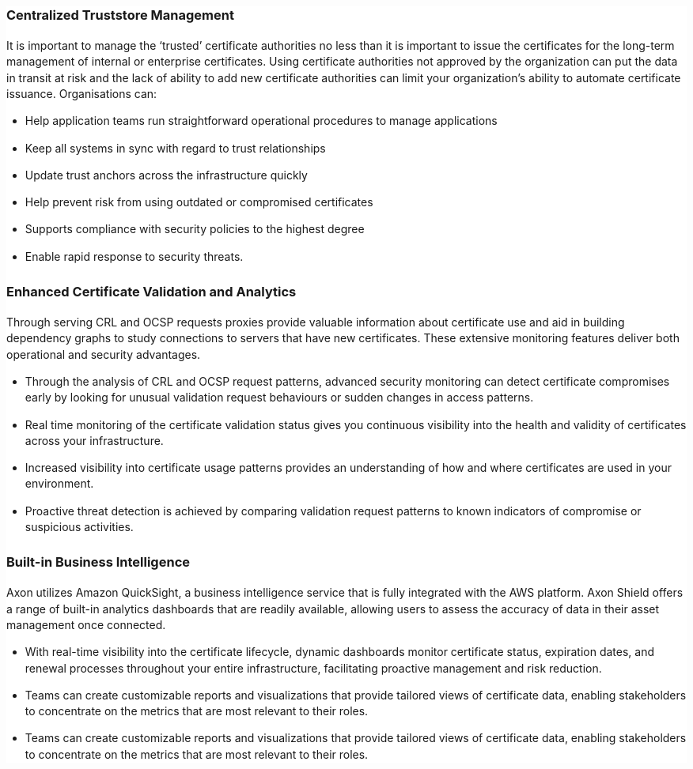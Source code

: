### Centralized Truststore Management

It is important to manage the ‘trusted’ certificate authorities no less than it is important to issue the certificates for the long-term management of internal or enterprise certificates. Using certificate authorities not approved by the organization can put the data in transit at risk and the lack of ability to add new certificate authorities can limit your organization’s ability to automate certificate issuance. Organisations can:

*   Help application teams run straightforward operational procedures to manage applications

*   Keep all systems in sync with regard to trust relationships

*   Update trust anchors across the infrastructure quickly

*   Help prevent risk from using outdated or compromised certificates

*   Supports compliance with security policies to the highest degree

*   Enable rapid response to security threats.

### Enhanced Certificate Validation and Analytics

Through serving CRL and OCSP requests proxies provide valuable information about certificate use and aid in building dependency graphs to study connections to servers that have new certificates. These extensive monitoring features deliver both operational and security advantages.

*   Through the analysis of CRL and OCSP request patterns, advanced security monitoring can detect certificate compromises early by looking for unusual validation request behaviours or sudden changes in access patterns.

*   Real time monitoring of the certificate validation status gives you continuous visibility into the health and validity of certificates across your infrastructure.

*   Increased visibility into certificate usage patterns provides an understanding of how and where certificates are used in your environment.

*   Proactive threat detection is achieved by comparing validation request patterns to known indicators of compromise or suspicious activities.

### Built-in Business Intelligence

Axon utilizes Amazon QuickSight, a business intelligence service that is fully integrated with the AWS platform. Axon Shield offers a range of built-in analytics dashboards that are readily available, allowing users to assess the accuracy of data in their asset management once connected.

*   With real-time visibility into the certificate lifecycle, dynamic dashboards monitor certificate status, expiration dates, and renewal processes throughout your entire infrastructure, facilitating proactive management and risk reduction.

*   Teams can create customizable reports and visualizations that provide tailored views of certificate data, enabling stakeholders to concentrate on the metrics that are most relevant to their roles.

*   Teams can create customizable reports and visualizations that provide tailored views of certificate data, enabling stakeholders to concentrate on the metrics that are most relevant to their roles.
